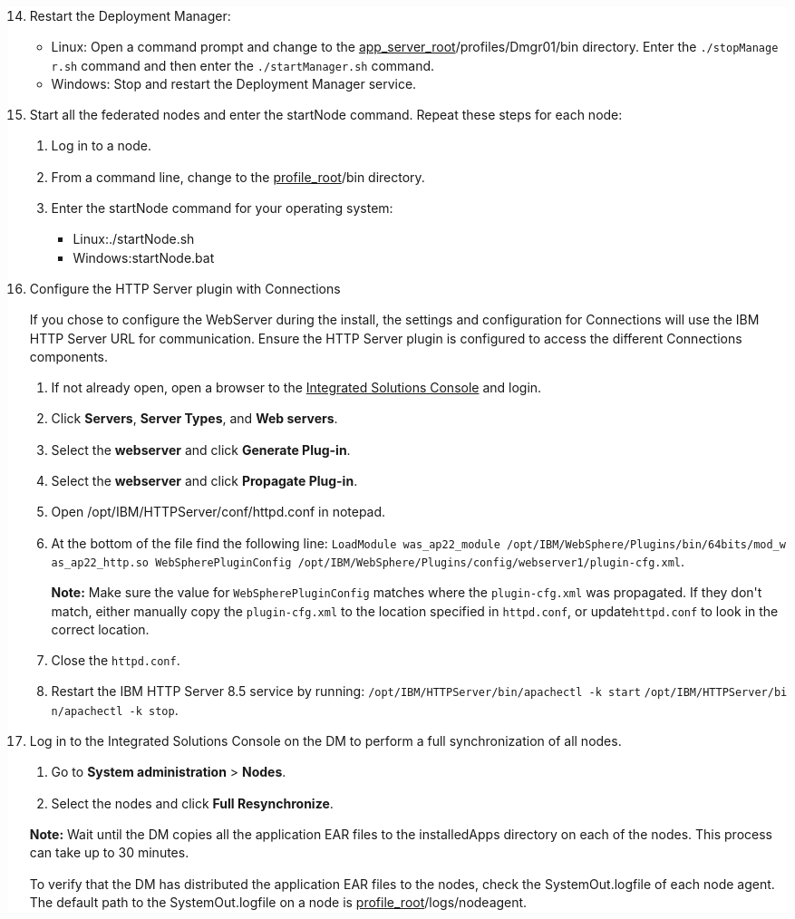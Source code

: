 14. Restart the Deployment Manager:

    -   Linux: Open a command prompt and change to the [app\_server\_root](../plan/i_ovr_r_directory_conventions.md)/profiles/Dmgr01/bin directory. Enter the `./stopManager.sh` command and then enter the `./startManager.sh` command.
    -   Windows: Stop and restart the Deployment Manager service.
15. Start all the federated nodes and enter the startNode command. Repeat these steps for each node:

    1.  Log in to a node.

    2.  From a command line, change to the [profile\_root](../plan/i_ovr_r_directory_conventions.md)/bin directory.

    3.  Enter the startNode command for your operating system:

        -   Linux:./startNode.sh
        -   Windows:startNode.bat
16. Configure the HTTP Server plugin with Connections

    If you chose to configure the WebServer during the install, the settings and configuration for Connections will use the IBM HTTP Server URL for communication. Ensure the HTTP Server plugin is configured to access the different Connections components.

    1.  If not already open, open a browser to the [Integrated Solutions Console](http://cprice6l.swg.usma.ibm.com:9060/ibm/console) and login.

    2.  Click **Servers**, **Server Types**, and **Web servers**.

    3.  Select the **webserver** and click **Generate Plug-in**.

    4.  Select the **webserver** and click **Propagate Plug-in**.

    5.  Open /opt/IBM/HTTPServer/conf/httpd.conf in notepad.

    6.  At the bottom of the file find the following line: `LoadModule was_ap22_module /opt/IBM/WebSphere/Plugins/bin/64bits/mod_was_ap22_http.so WebSpherePluginConfig /opt/IBM/WebSphere/Plugins/config/webserver1/plugin-cfg.xml`.

        **Note:** Make sure the value for `WebSpherePluginConfig` matches where the `plugin-cfg.xml` was propagated. If they don't match, either manually copy the `plugin-cfg.xml` to the location specified in `httpd.conf`, or update`httpd.conf` to look in the correct location.

    7.  Close the `httpd.conf`.

    8.  Restart the IBM HTTP Server 8.5 service by running: `/opt/IBM/HTTPServer/bin/apachectl -k start` `/opt/IBM/HTTPServer/bin/apachectl -k stop`.

17. Log in to the Integrated Solutions Console on the DM to perform a full synchronization of all nodes.

    1.  Go to **System administration** \> **Nodes**.

    2.  Select the nodes and click **Full Resynchronize**.

    **Note:** Wait until the DM copies all the application EAR files to the installedApps directory on each of the nodes. This process can take up to 30 minutes.

    To verify that the DM has distributed the application EAR files to the nodes, check the SystemOut.logfile of each node agent. The default path to the SystemOut.logfile on a node is [profile\_root](../plan/i_ovr_r_directory_conventions.md)/logs/nodeagent.
